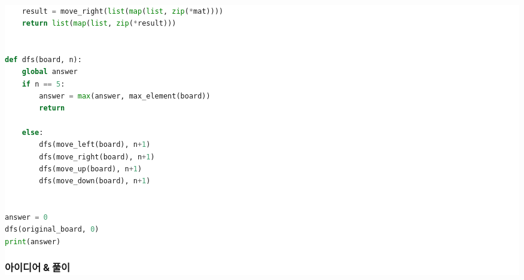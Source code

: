 ```python
    result = move_right(list(map(list, zip(*mat))))
    return list(map(list, zip(*result)))


def dfs(board, n):
    global answer
    if n == 5:
        answer = max(answer, max_element(board))
        return

    else:
        dfs(move_left(board), n+1)
        dfs(move_right(board), n+1)
        dfs(move_up(board), n+1)
        dfs(move_down(board), n+1)


answer = 0
dfs(original_board, 0)
print(answer)
```

### 아이디어 & 풀이
